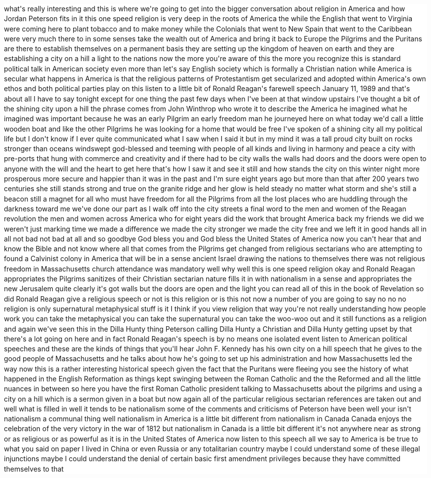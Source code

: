 what's really interesting and this is where we're going to get into the bigger conversation about religion in America and how Jordan Peterson fits in it this one speed religion is very deep in the roots of America the while the English that went to Virginia were coming here to plant tobacco and to make money while the Colonials that went to New Spain that went to the Caribbean were very much there to in some senses take the wealth out of America and bring it back to Europe the Pilgrims and the Puritans are there to establish themselves on a permanent basis they are setting up the kingdom of heaven on earth and they are establishing a city on a hill a light to the nations now the more you're aware of this the more you recognize this is standard political talk in American society even more than let's say English society which is formally a Christian nation while America is secular what happens in America is that the religious patterns of Protestantism get secularized and adopted within America's own ethos and both political parties play on this listen to a little bit of Ronald Reagan's farewell speech January 11, 1989 and that's about all I have to say tonight except for one thing the past few days when I've been at that window upstairs I've thought a bit of the shining city upon a hill the phrase comes from John Winthrop who wrote it to describe the America he imagined what he imagined was important because he was an early Pilgrim an early freedom man he journeyed here on what today we'd call a little wooden boat and like the other Pilgrims he was looking for a home that would be free I've spoken of a shining city all my political life but I don't know if I ever quite communicated what I saw when I said it but in my mind it was a tall proud city built on rocks stronger than oceans windswept god-blessed and teeming with people of all kinds and living in harmony and peace a city with pre-ports that hung with commerce and creativity and if there had to be city walls the walls had doors and the doors were open to anyone with the will and the heart to get here that's how I saw it and see it still and how stands the city on this winter night more prosperous more secure and happier than it was in the past and I'm sure eight years ago but more than that after 200 years two centuries she still stands strong and true on the granite ridge and her glow is held steady no matter what storm and she's still a beacon still a magnet for all who must have freedom for all the Pilgrims from all the lost places who are huddling through the darkness toward me we've done our part as I walk off into the city streets a final word to the men and women of the Reagan revolution the men and women across America who for eight years did the work that brought America back my friends we did we weren't just marking time we made a difference we made the city stronger we made the city free and we left it in good hands all in all not bad not bad at all and so goodbye God bless you and God bless the United States of America now you can't hear that and know the Bible and not know where all that comes from the Pilgrims get changed from religious sectarians who are attempting to found a Calvinist colony in America that will be in a sense ancient Israel drawing the nations to themselves there was not religious freedom in Massachusetts church attendance was mandatory well why well this is one speed religion okay and Ronald Reagan appropriates the Pilgrims sanitizes of their Christian sectarian nature fills it in with nationalism in a sense and appropriates the new Jerusalem quite clearly it's got walls but the doors are open and the light you can read all of this in the book of Revelation so did Ronald Reagan give a religious speech or not is this religion or is this not now a number of you are going to say no no no religion is only supernatural metaphysical stuff is it I think if you view religion that way you're not really understanding how people work you can take the metaphysical you can take the supernatural you can take the woo-woo out and it still functions as a religion and again we've seen this in the Dilla Hunty thing Peterson calling Dilla Hunty a Christian and Dilla Hunty getting upset by that there's a lot going on here and in fact Ronald Reagan's speech is by no means one isolated event listen to American political speeches and these are the kinds of things that you'll hear John F. Kennedy has his own city on a hill speech that he gives to the good people of Massachusetts and he talks about how he's going to set up his administration and how Massachusetts led the way now this is a rather interesting historical speech given the fact that the Puritans were fleeing you see the history of what happened in the English Reformation as things kept swinging between the Roman Catholic and the the Reformed and all the little nuances in between so here you have the first Roman Catholic president talking to Massachusetts about the pilgrims and using a city on a hill which is a sermon given in a boat but now again all of the particular religious sectarian references are taken out and well what is filled in well it tends to be nationalism some of the comments and criticisms of Peterson have been well your isn't nationalism a communal thing well nationalism in America is a little bit different from nationalism in Canada Canada enjoys the celebration of the very victory in the war of 1812 but nationalism in Canada is a little bit different it's not anywhere near as strong or as religious or as powerful as it is in the United States of America now listen to this speech all we say to America is be true to what you said on paper I lived in China or even Russia or any totalitarian country maybe I could understand some of these illegal injunctions maybe I could understand the denial of certain basic first amendment privileges because they have committed themselves to that